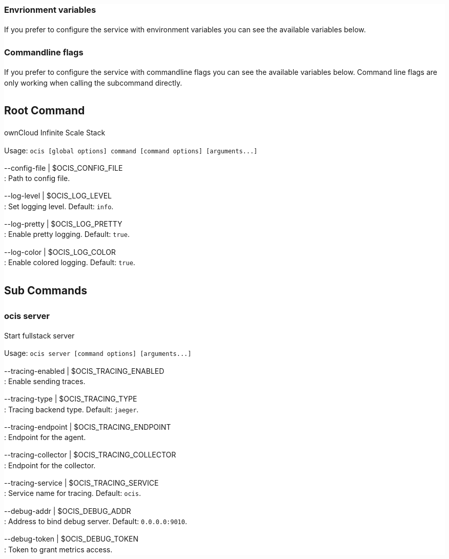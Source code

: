 ### Envrionment variables

If you prefer to configure the service with environment variables you can see the available variables below.

### Commandline flags

If you prefer to configure the service with commandline flags you can see the available variables below. Command line flags are only working when calling the subcommand directly.

## Root Command

ownCloud Infinite Scale Stack

Usage: `ocis [global options] command [command options] [arguments...]`

--config-file | $OCIS_CONFIG_FILE  
: Path to config file.

--log-level | $OCIS_LOG_LEVEL  
: Set logging level. Default: `info`.

--log-pretty | $OCIS_LOG_PRETTY  
: Enable pretty logging. Default: `true`.

--log-color | $OCIS_LOG_COLOR  
: Enable colored logging. Default: `true`.

## Sub Commands

### ocis server

Start fullstack server

Usage: `ocis server [command options] [arguments...]`

--tracing-enabled | $OCIS_TRACING_ENABLED  
: Enable sending traces.

--tracing-type | $OCIS_TRACING_TYPE  
: Tracing backend type. Default: `jaeger`.

--tracing-endpoint | $OCIS_TRACING_ENDPOINT  
: Endpoint for the agent.

--tracing-collector | $OCIS_TRACING_COLLECTOR  
: Endpoint for the collector.

--tracing-service | $OCIS_TRACING_SERVICE  
: Service name for tracing. Default: `ocis`.

--debug-addr | $OCIS_DEBUG_ADDR  
: Address to bind debug server. Default: `0.0.0.0:9010`.

--debug-token | $OCIS_DEBUG_TOKEN  
: Token to grant metrics access.
